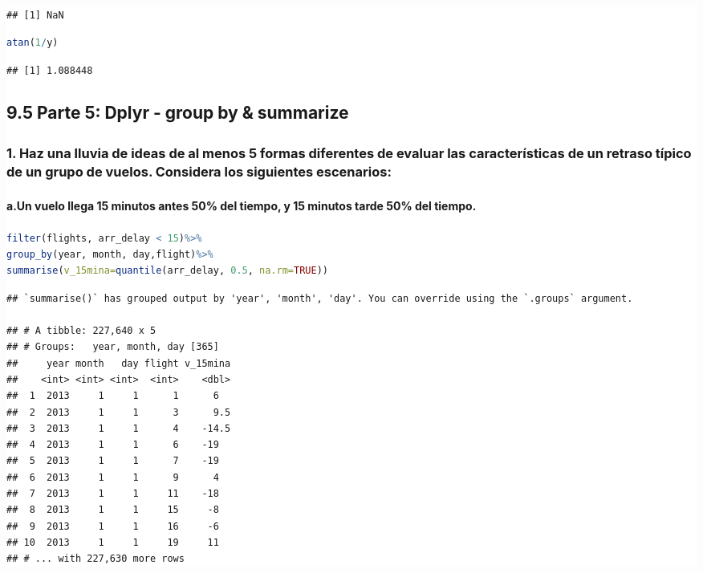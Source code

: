     ## [1] NaN

``` r
atan(1/y)
```

    ## [1] 1.088448

## 9.5 Parte 5: Dplyr - group by & summarize

### 1. Haz una lluvia de ideas de al menos 5 formas diferentes de evaluar las características de un retraso típico de un grupo de vuelos. Considera los siguientes escenarios:

#### a.Un vuelo llega 15 minutos antes 50% del tiempo, y 15 minutos tarde 50% del tiempo.

``` r
filter(flights, arr_delay < 15)%>%
group_by(year, month, day,flight)%>%  
summarise(v_15mina=quantile(arr_delay, 0.5, na.rm=TRUE))
```

    ## `summarise()` has grouped output by 'year', 'month', 'day'. You can override using the `.groups` argument.

    ## # A tibble: 227,640 x 5
    ## # Groups:   year, month, day [365]
    ##     year month   day flight v_15mina
    ##    <int> <int> <int>  <int>    <dbl>
    ##  1  2013     1     1      1      6  
    ##  2  2013     1     1      3      9.5
    ##  3  2013     1     1      4    -14.5
    ##  4  2013     1     1      6    -19  
    ##  5  2013     1     1      7    -19  
    ##  6  2013     1     1      9      4  
    ##  7  2013     1     1     11    -18  
    ##  8  2013     1     1     15     -8  
    ##  9  2013     1     1     16     -6  
    ## 10  2013     1     1     19     11  
    ## # ... with 227,630 more rows
